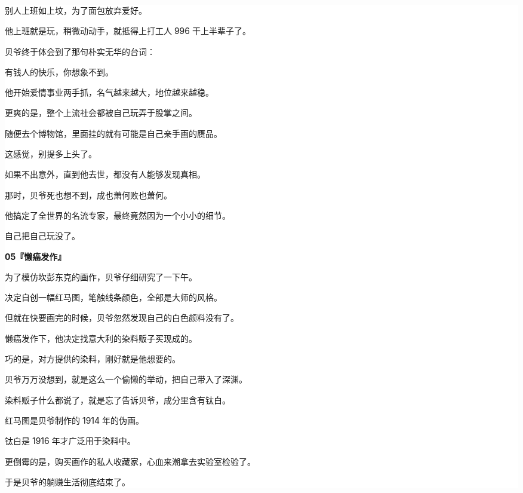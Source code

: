 
别人上班如上坟，为了面包放弃爱好。


他上班就是玩，稍微动动手，就抵得上打工人 996 干上半辈子了。


贝爷终于体会到了那句朴实无华的台词：


有钱人的快乐，你想象不到。


他开始爱情事业两手抓，名气越来越大，地位越来越稳。


更爽的是，整个上流社会都被自己玩弄于股掌之间。


随便去个博物馆，里面挂的就有可能是自己亲手画的赝品。


这感觉，别提多上头了。


如果不出意外，直到他去世，都没有人能够发现真相。


那时，贝爷死也想不到，成也萧何败也萧何。


他搞定了全世界的名流专家，最终竟然因为一个小小的细节。


自己把自己玩没了。


**05『懒癌发作』**


为了模仿坎彭东克的画作，贝爷仔细研究了一下午。


决定自创一幅红马图，笔触线条颜色，全部是大师的风格。


但就在快要画完的时候，贝爷忽然发现自己的白色颜料没有了。


懒癌发作下，他决定找意大利的染料贩子买现成的。


巧的是，对方提供的染料，刚好就是他想要的。


贝爷万万没想到，就是这么一个偷懒的举动，把自己带入了深渊。


染料贩子什么都说了，就是忘了告诉贝爷，成分里含有钛白。


红马图是贝爷制作的 1914 年的伪画。


钛白是 1916 年才广泛用于染料中。


更倒霉的是，购买画作的私人收藏家，心血来潮拿去实验室检验了。


于是贝爷的躺赚生活彻底结束了。

